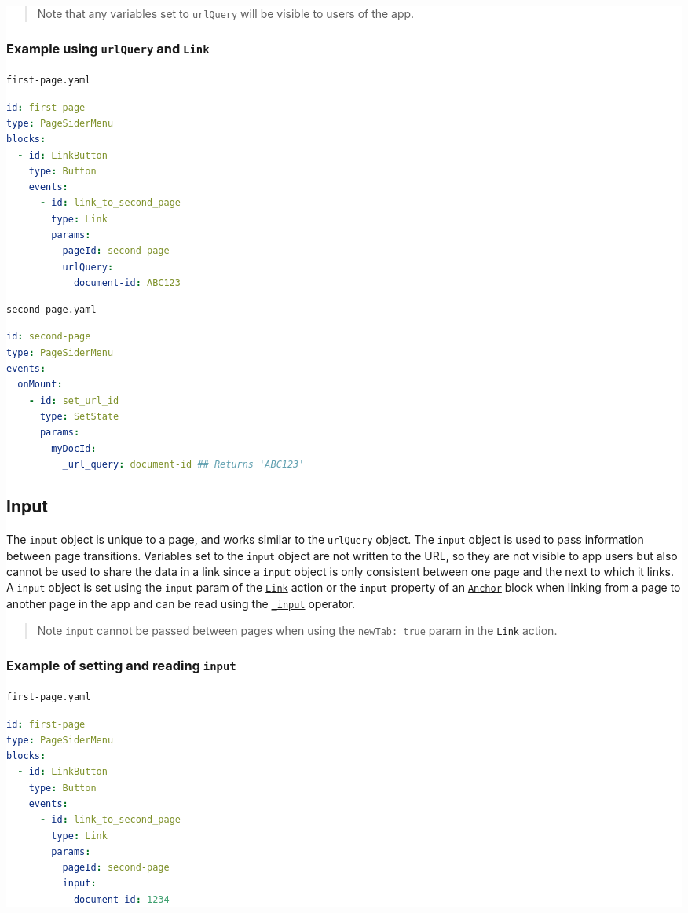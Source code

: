 > Note that any variables set to `urlQuery` will be visible to users of the app.

### Example using `urlQuery` and `Link`

`first-page.yaml`
```yaml
id: first-page
type: PageSiderMenu
blocks:
  - id: LinkButton
    type: Button
    events:
      - id: link_to_second_page
        type: Link
        params:
          pageId: second-page
          urlQuery:
            document-id: ABC123
```

`second-page.yaml`
```yaml
id: second-page
type: PageSiderMenu
events:
  onMount:
    - id: set_url_id
      type: SetState
      params:
        myDocId:
          _url_query: document-id ## Returns 'ABC123'
```

## Input

The `input` object is unique to a page, and works similar to the `urlQuery` object. The `input` object is used to pass information between page transitions. Variables set to the `input` object are not written to the URL, so they are not visible to app users but also cannot be used to share the data in a link since a `input` object is only consistent between one page and the next to which it links. A `input` object is set using the `input` param of the [`Link`](/Link) action or the `input` property of an [`Anchor`](/Anchor) block when linking from a page to another page in the app and can be read using the [`_input`](/_input) operator.

> Note `input` cannot be passed between pages when using the `newTab: true` param in the [`Link`](/Link) action.

### Example of setting and reading `input`

`first-page.yaml`
```yaml
id: first-page
type: PageSiderMenu
blocks:
  - id: LinkButton
    type: Button
    events:
      - id: link_to_second_page
        type: Link
        params:
          pageId: second-page
          input:
            document-id: 1234
```
